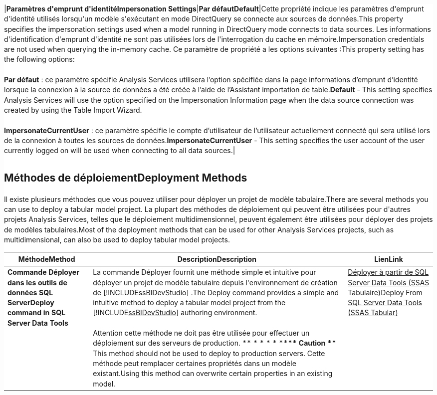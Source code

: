 |<span data-ttu-id="91e3b-192">**Paramètres d'emprunt d'identité**</span><span class="sxs-lookup"><span data-stu-id="91e3b-192">**Impersonation Settings**</span></span>|<span data-ttu-id="91e3b-193">**Par défaut**</span><span class="sxs-lookup"><span data-stu-id="91e3b-193">**Default**</span></span>|<span data-ttu-id="91e3b-194">Cette propriété indique les paramètres d'emprunt d'identité utilisés lorsqu'un modèle s'exécutant en mode DirectQuery se connecte aux sources de données.</span><span class="sxs-lookup"><span data-stu-id="91e3b-194">This property specifies the impersonation settings used when a model running in DirectQuery mode connects to data sources.</span></span> <span data-ttu-id="91e3b-195">Les informations d'identification d'emprunt d'identité ne sont pas utilisées lors de l'interrogation du cache en mémoire.</span><span class="sxs-lookup"><span data-stu-id="91e3b-195">Impersonation credentials are not used when querying the in-memory cache.</span></span> <span data-ttu-id="91e3b-196">Ce paramètre de propriété a les options suivantes :</span><span class="sxs-lookup"><span data-stu-id="91e3b-196">This property setting has the following options:</span></span><br /><br /> <span data-ttu-id="91e3b-197">**Par défaut** : ce paramètre spécifie Analysis Services utilisera l’option spécifiée dans la page informations d’emprunt d’identité lorsque la connexion à la source de données a été créée à l’aide de l’Assistant importation de table.</span><span class="sxs-lookup"><span data-stu-id="91e3b-197">**Default** - This setting specifies Analysis Services will use the option specified on the Impersonation Information page when the data source connection was created by using the Table Import Wizard.</span></span><br /><br /> <span data-ttu-id="91e3b-198">**ImpersonateCurrentUser** : ce paramètre spécifie le compte d’utilisateur de l’utilisateur actuellement connecté qui sera utilisé lors de la connexion à toutes les sources de données.</span><span class="sxs-lookup"><span data-stu-id="91e3b-198">**ImpersonateCurrentUser** - This setting specifies the user account of the user currently logged on will be used when connecting to all data sources.</span></span>|  
  
##  <a name="deployment-methods"></a><a name="bkmk_meth"></a><span data-ttu-id="91e3b-199">Méthodes de déploiement</span><span class="sxs-lookup"><span data-stu-id="91e3b-199">Deployment Methods</span></span>  
 <span data-ttu-id="91e3b-200">Il existe plusieurs méthodes que vous pouvez utiliser pour déployer un projet de modèle tabulaire.</span><span class="sxs-lookup"><span data-stu-id="91e3b-200">There are several methods you can use to deploy a tabular model project.</span></span> <span data-ttu-id="91e3b-201">La plupart des méthodes de déploiement qui peuvent être utilisées pour d'autres projets Analysis Services, telles que le déploiement multidimensionnel, peuvent également être utilisées pour déployer des projets de modèles tabulaires.</span><span class="sxs-lookup"><span data-stu-id="91e3b-201">Most of the deployment methods that can be used for other Analysis Services projects, such as multidimensional, can also be used to deploy tabular model projects.</span></span>  
  
|<span data-ttu-id="91e3b-202">Méthode</span><span class="sxs-lookup"><span data-stu-id="91e3b-202">Method</span></span>|<span data-ttu-id="91e3b-203">Description</span><span class="sxs-lookup"><span data-stu-id="91e3b-203">Description</span></span>|<span data-ttu-id="91e3b-204">Lien</span><span class="sxs-lookup"><span data-stu-id="91e3b-204">Link</span></span>|  
|------------|-----------------|----------|  
|<span data-ttu-id="91e3b-205">**Commande Déployer dans les outils de données SQL Server**</span><span class="sxs-lookup"><span data-stu-id="91e3b-205">**Deploy command in SQL Server Data Tools**</span></span>|<span data-ttu-id="91e3b-206">La commande Déployer fournit une méthode simple et intuitive pour déployer un projet de modèle tabulaire depuis l'environnement de création de [!INCLUDE[ssBIDevStudio](../../includes/ssbidevstudio-md.md)] .</span><span class="sxs-lookup"><span data-stu-id="91e3b-206">The Deploy command provides a simple and intuitive method to deploy a tabular model project from the [!INCLUDE[ssBIDevStudio](../../includes/ssbidevstudio-md.md)] authoring environment.</span></span><br /><br /> <span data-ttu-id="91e3b-207">Attention cette méthode ne doit pas être utilisée pour effectuer un déploiement sur des serveurs de production. \*\* \* \* \* \* \*\*</span><span class="sxs-lookup"><span data-stu-id="91e3b-207">**\*\* Caution \*\*** This method should not be used to deploy to production servers.</span></span> <span data-ttu-id="91e3b-208">Cette méthode peut remplacer certaines propriétés dans un modèle existant.</span><span class="sxs-lookup"><span data-stu-id="91e3b-208">Using this method can overwrite certain properties in an existing model.</span></span>|[<span data-ttu-id="91e3b-209">Déployer à partir de SQL Server Data Tools &#40;SSAS Tabulaire&#41;</span><span class="sxs-lookup"><span data-stu-id="91e3b-209">Deploy From SQL Server Data Tools &#40;SSAS Tabular&#41;</span></span>](deploy-from-sql-server-data-tools-ssas-tabular.md)|  